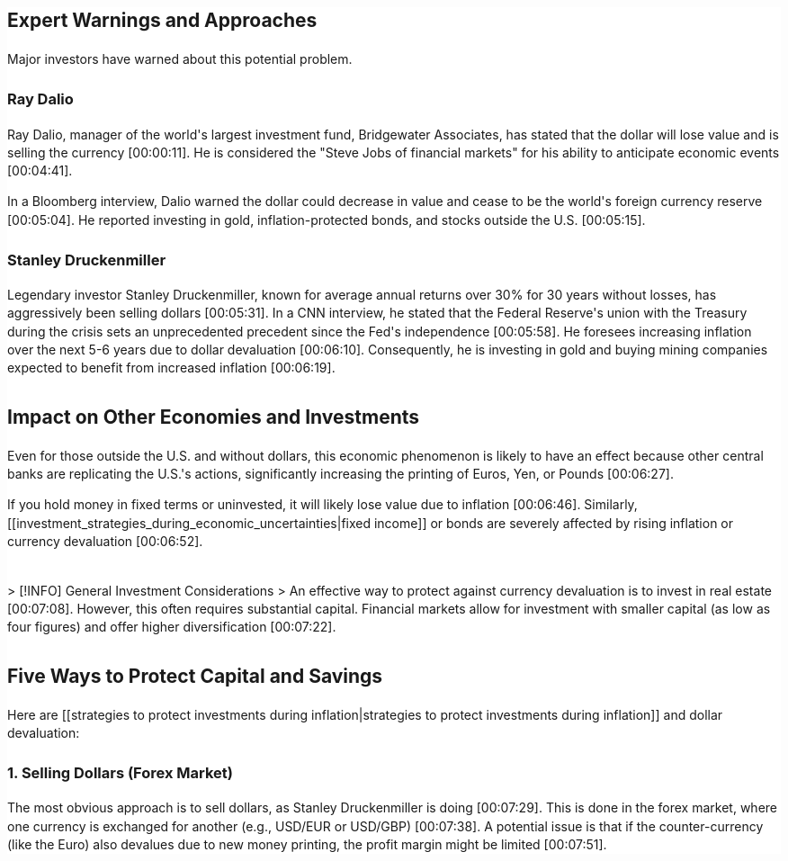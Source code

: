 ## Expert Warnings and Approaches

Major investors have warned about this potential problem.

### Ray Dalio
Ray Dalio, manager of the world's largest investment fund, Bridgewater Associates, has stated that the dollar will lose value and is selling the currency <a class="yt-timestamp" data-t="00:00:11">[00:00:11]</a>. He is considered the "Steve Jobs of financial markets" for his ability to anticipate economic events <a class="yt-timestamp" data-t="00:04:41">[00:04:41]</a>.

In a Bloomberg interview, Dalio warned the dollar could decrease in value and cease to be the world's foreign currency reserve <a class="yt-timestamp" data-t="00:05:04">[00:05:04]</a>. He reported investing in gold, inflation-protected bonds, and stocks outside the U.S. <a class="yt-timestamp" data-t="00:05:15">[00:05:15]</a>.

### Stanley Druckenmiller
Legendary investor Stanley Druckenmiller, known for average annual returns over 30% for 30 years without losses, has aggressively been selling dollars <a class="yt-timestamp" data-t="00:05:31">[00:05:31]</a>. In a CNN interview, he stated that the Federal Reserve's union with the Treasury during the crisis sets an unprecedented precedent since the Fed's independence <a class="yt-timestamp" data-t="00:05:58">[00:05:58]</a>. He foresees increasing inflation over the next 5-6 years due to dollar devaluation <a class="yt-timestamp" data-t="00:06:10">[00:06:10]</a>. Consequently, he is investing in gold and buying mining companies expected to benefit from increased inflation <a class="yt-timestamp" data-t="00:06:19">[00:06:19]</a>.

## Impact on Other Economies and Investments
Even for those outside the U.S. and without dollars, this economic phenomenon is likely to have an effect because other central banks are replicating the U.S.'s actions, significantly increasing the printing of Euros, Yen, or Pounds <a class="yt-timestamp" data-t="00:06:27">[00:06:27]</a>.

If you hold money in fixed terms or uninvested, it will likely lose value due to inflation <a class="yt-timestamp" data-t="00:06:46">[00:06:46]</a>. Similarly, [[investment_strategies_during_economic_uncertainties|fixed income]] or bonds are severely affected by rising inflation or currency devaluation <a class="yt-timestamp" data-t="00:06:52">[00:06:52]</a>.

<br>
> [!INFO] General Investment Considerations
> An effective way to protect against currency devaluation is to invest in real estate <a class="yt-timestamp" data-t="00:07:08">[00:07:08]</a>. However, this often requires substantial capital. Financial markets allow for investment with smaller capital (as low as four figures) and offer higher diversification <a class="yt-timestamp" data-t="00:07:22">[00:07:22]</a>.

## Five Ways to Protect Capital and Savings

Here are [[strategies to protect investments during inflation|strategies to protect investments during inflation]] and dollar devaluation:

### 1. Selling Dollars (Forex Market)
The most obvious approach is to sell dollars, as Stanley Druckenmiller is doing <a class="yt-timestamp" data-t="00:07:29">[00:07:29]</a>. This is done in the forex market, where one currency is exchanged for another (e.g., USD/EUR or USD/GBP) <a class="yt-timestamp" data-t="00:07:38">[00:07:38]</a>. A potential issue is that if the counter-currency (like the Euro) also devalues due to new money printing, the profit margin might be limited <a class="yt-timestamp" data-t="00:07:51">[00:07:51]</a>.
